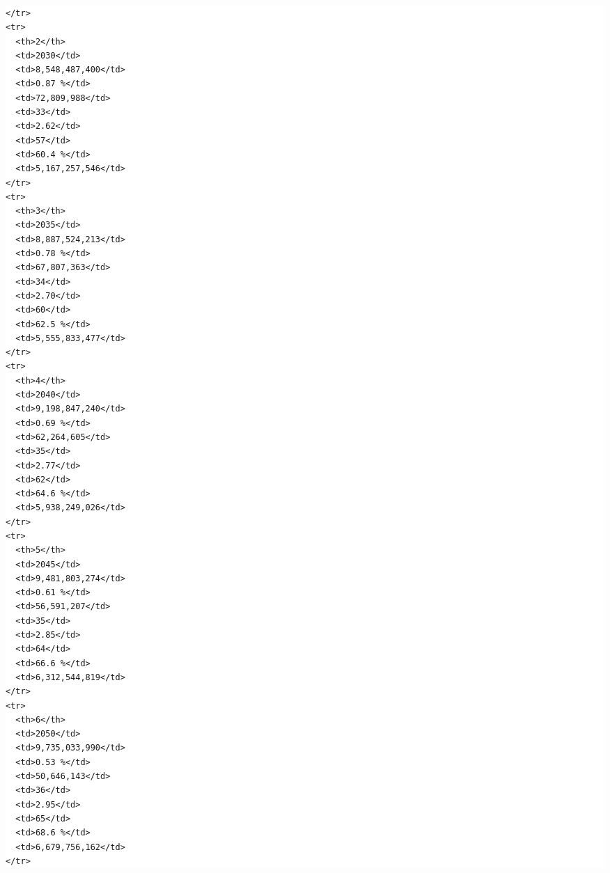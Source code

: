     </tr>
    <tr>
      <th>2</th>
      <td>2030</td>
      <td>8,548,487,400</td>
      <td>0.87 %</td>
      <td>72,809,988</td>
      <td>33</td>
      <td>2.62</td>
      <td>57</td>
      <td>60.4 %</td>
      <td>5,167,257,546</td>
    </tr>
    <tr>
      <th>3</th>
      <td>2035</td>
      <td>8,887,524,213</td>
      <td>0.78 %</td>
      <td>67,807,363</td>
      <td>34</td>
      <td>2.70</td>
      <td>60</td>
      <td>62.5 %</td>
      <td>5,555,833,477</td>
    </tr>
    <tr>
      <th>4</th>
      <td>2040</td>
      <td>9,198,847,240</td>
      <td>0.69 %</td>
      <td>62,264,605</td>
      <td>35</td>
      <td>2.77</td>
      <td>62</td>
      <td>64.6 %</td>
      <td>5,938,249,026</td>
    </tr>
    <tr>
      <th>5</th>
      <td>2045</td>
      <td>9,481,803,274</td>
      <td>0.61 %</td>
      <td>56,591,207</td>
      <td>35</td>
      <td>2.85</td>
      <td>64</td>
      <td>66.6 %</td>
      <td>6,312,544,819</td>
    </tr>
    <tr>
      <th>6</th>
      <td>2050</td>
      <td>9,735,033,990</td>
      <td>0.53 %</td>
      <td>50,646,143</td>
      <td>36</td>
      <td>2.95</td>
      <td>65</td>
      <td>68.6 %</td>
      <td>6,679,756,162</td>
    </tr>
  </tbody>
</table>
</div>